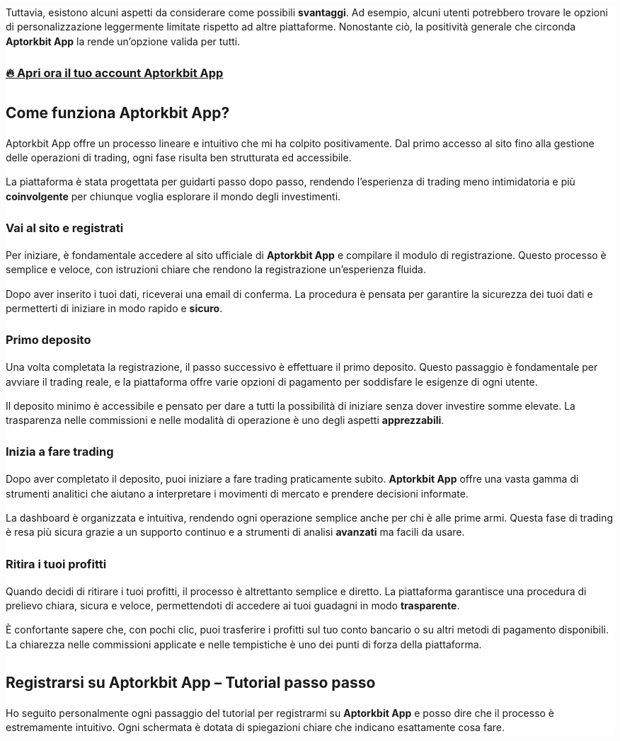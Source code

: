 Tuttavia, esistono alcuni aspetti da considerare come possibili **svantaggi**. Ad esempio, alcuni utenti potrebbero trovare le opzioni di personalizzazione leggermente limitate rispetto ad altre piattaforme. Nonostante ciò, la positività generale che circonda **Aptorkbit App** la rende un’opzione valida per tutti.

### [🔥 Apri ora il tuo account Aptorkbit App](https://tinyurl.com/mdtj7c5x)
## Come funziona Aptorkbit App?  
Aptorkbit App offre un processo lineare e intuitivo che mi ha colpito positivamente. Dal primo accesso al sito fino alla gestione delle operazioni di trading, ogni fase risulta ben strutturata ed accessibile.  

La piattaforma è stata progettata per guidarti passo dopo passo, rendendo l’esperienza di trading meno intimidatoria e più **coinvolgente** per chiunque voglia esplorare il mondo degli investimenti.

### Vai al sito e registrati  
Per iniziare, è fondamentale accedere al sito ufficiale di **Aptorkbit App** e compilare il modulo di registrazione. Questo processo è semplice e veloce, con istruzioni chiare che rendono la registrazione un’esperienza fluida.  

Dopo aver inserito i tuoi dati, riceverai una email di conferma. La procedura è pensata per garantire la sicurezza dei tuoi dati e permetterti di iniziare in modo rapido e **sicuro**.

### Primo deposito  
Una volta completata la registrazione, il passo successivo è effettuare il primo deposito. Questo passaggio è fondamentale per avviare il trading reale, e la piattaforma offre varie opzioni di pagamento per soddisfare le esigenze di ogni utente.  

Il deposito minimo è accessibile e pensato per dare a tutti la possibilità di iniziare senza dover investire somme elevate. La trasparenza nelle commissioni e nelle modalità di operazione è uno degli aspetti **apprezzabili**.

### Inizia a fare trading  
Dopo aver completato il deposito, puoi iniziare a fare trading praticamente subito. **Aptorkbit App** offre una vasta gamma di strumenti analitici che aiutano a interpretare i movimenti di mercato e prendere decisioni informate.  

La dashboard è organizzata e intuitiva, rendendo ogni operazione semplice anche per chi è alle prime armi. Questa fase di trading è resa più sicura grazie a un supporto continuo e a strumenti di analisi **avanzati** ma facili da usare.

### Ritira i tuoi profitti  
Quando decidi di ritirare i tuoi profitti, il processo è altrettanto semplice e diretto. La piattaforma garantisce una procedura di prelievo chiara, sicura e veloce, permettendoti di accedere ai tuoi guadagni in modo **trasparente**.  

È confortante sapere che, con pochi clic, puoi trasferire i profitti sul tuo conto bancario o su altri metodi di pagamento disponibili. La chiarezza nelle commissioni applicate e nelle tempistiche è uno dei punti di forza della piattaforma.

## Registrarsi su Aptorkbit App – Tutorial passo passo  
Ho seguito personalmente ogni passaggio del tutorial per registrarmi su **Aptorkbit App** e posso dire che il processo è estremamente intuitivo. Ogni schermata è dotata di spiegazioni chiare che indicano esattamente cosa fare.  
